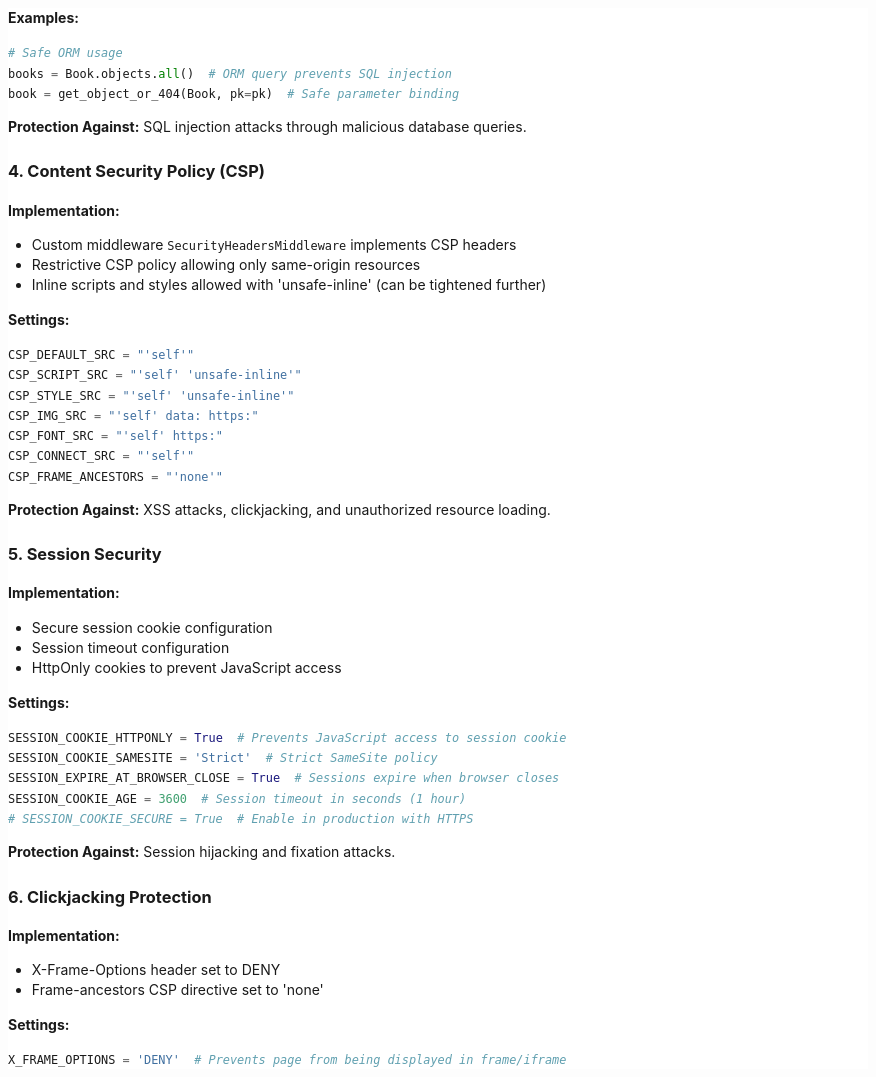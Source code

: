**Examples:**
```python
# Safe ORM usage
books = Book.objects.all()  # ORM query prevents SQL injection
book = get_object_or_404(Book, pk=pk)  # Safe parameter binding
```

**Protection Against:** SQL injection attacks through malicious database queries.

### 4. Content Security Policy (CSP)

**Implementation:**
- Custom middleware `SecurityHeadersMiddleware` implements CSP headers
- Restrictive CSP policy allowing only same-origin resources
- Inline scripts and styles allowed with 'unsafe-inline' (can be tightened further)

**Settings:**
```python
CSP_DEFAULT_SRC = "'self'"
CSP_SCRIPT_SRC = "'self' 'unsafe-inline'"
CSP_STYLE_SRC = "'self' 'unsafe-inline'"
CSP_IMG_SRC = "'self' data: https:"
CSP_FONT_SRC = "'self' https:"
CSP_CONNECT_SRC = "'self'"
CSP_FRAME_ANCESTORS = "'none'"
```

**Protection Against:** XSS attacks, clickjacking, and unauthorized resource loading.

### 5. Session Security

**Implementation:**
- Secure session cookie configuration
- Session timeout configuration
- HttpOnly cookies to prevent JavaScript access

**Settings:**
```python
SESSION_COOKIE_HTTPONLY = True  # Prevents JavaScript access to session cookie
SESSION_COOKIE_SAMESITE = 'Strict'  # Strict SameSite policy
SESSION_EXPIRE_AT_BROWSER_CLOSE = True  # Sessions expire when browser closes
SESSION_COOKIE_AGE = 3600  # Session timeout in seconds (1 hour)
# SESSION_COOKIE_SECURE = True  # Enable in production with HTTPS
```

**Protection Against:** Session hijacking and fixation attacks.

### 6. Clickjacking Protection

**Implementation:**
- X-Frame-Options header set to DENY
- Frame-ancestors CSP directive set to 'none'

**Settings:**
```python
X_FRAME_OPTIONS = 'DENY'  # Prevents page from being displayed in frame/iframe
```
